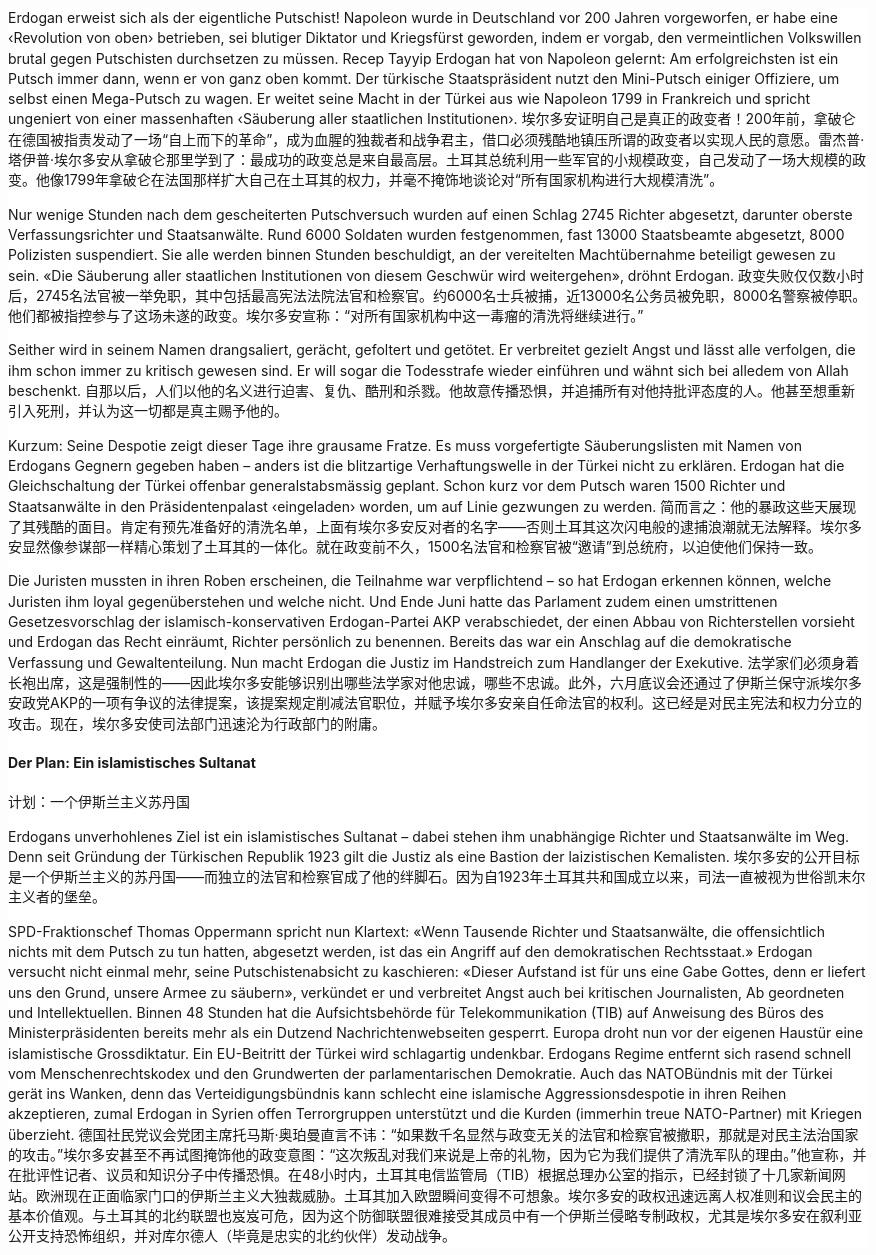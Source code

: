 Erdogan erweist sich als der eigentliche Putschist! Napoleon wurde in Deutschland vor 200 Jahren vorgeworfen, er habe eine ‹Revolution von oben› betrieben, sei blutiger Diktator und Kriegsfürst geworden, indem er vorgab, den vermeintlichen Volkswillen brutal gegen Putschisten durchsetzen zu müssen. Recep Tayyip Erdogan hat von Napoleon gelernt: Am erfolgreichsten ist ein Putsch immer dann, wenn er von ganz oben kommt. Der türkische Staatspräsident nutzt den Mini-Putsch einiger Offiziere, um selbst einen Mega-Putsch zu wagen. Er weitet seine Macht in der Türkei aus wie Napoleon 1799 in Frankreich und spricht ungeniert von einer massenhaften ‹Säuberung aller staatlichen Institutionen›.
埃尔多安证明自己是真正的政变者！200年前，拿破仑在德国被指责发动了一场“自上而下的革命”，成为血腥的独裁者和战争君主，借口必须残酷地镇压所谓的政变者以实现人民的意愿。雷杰普·塔伊普·埃尔多安从拿破仑那里学到了：最成功的政变总是来自最高层。土耳其总统利用一些军官的小规模政变，自己发动了一场大规模的政变。他像1799年拿破仑在法国那样扩大自己在土耳其的权力，并毫不掩饰地谈论对“所有国家机构进行大规模清洗”。

Nur wenige Stunden nach dem gescheiterten Putschversuch wurden auf einen Schlag 2745 Richter abgesetzt, darunter oberste Verfassungsrichter und Staatsanwälte. Rund 6000 Soldaten wurden festgenommen, fast 13000 Staatsbeamte abgesetzt, 8000 Polizisten suspendiert. Sie alle werden binnen Stunden beschuldigt, an der vereitelten Machtübernahme beteiligt gewesen zu sein. «Die Säuberung aller staatlichen Institutionen von diesem Geschwür wird weitergehen», dröhnt Erdogan.
政变失败仅仅数小时后，2745名法官被一举免职，其中包括最高宪法法院法官和检察官。约6000名士兵被捕，近13000名公务员被免职，8000名警察被停职。他们都被指控参与了这场未遂的政变。埃尔多安宣称：“对所有国家机构中这一毒瘤的清洗将继续进行。”

Seither wird in seinem Namen drangsaliert, gerächt, gefoltert und getötet. Er verbreitet gezielt Angst und lässt alle verfolgen, die ihm schon immer zu kritisch gewesen sind. Er will sogar die Todesstrafe wieder einführen und wähnt sich bei alledem von Allah beschenkt.
自那以后，人们以他的名义进行迫害、复仇、酷刑和杀戮。他故意传播恐惧，并追捕所有对他持批评态度的人。他甚至想重新引入死刑，并认为这一切都是真主赐予他的。

Kurzum: Seine Despotie zeigt dieser Tage ihre grausame Fratze. Es muss vorgefertigte Säuberungslisten mit Namen von Erdogans Gegnern gegeben haben – anders ist die blitzartige Verhaftungswelle in der Türkei nicht zu erklären. Erdogan hat die Gleichschaltung der Türkei offenbar generalstabsmässig geplant. Schon kurz vor dem Putsch waren 1500 Richter und Staatsanwälte in den Präsidentenpalast ‹eingeladen› worden, um auf Linie gezwungen zu werden.
简而言之：他的暴政这些天展现了其残酷的面目。肯定有预先准备好的清洗名单，上面有埃尔多安反对者的名字——否则土耳其这次闪电般的逮捕浪潮就无法解释。埃尔多安显然像参谋部一样精心策划了土耳其的一体化。就在政变前不久，1500名法官和检察官被“邀请”到总统府，以迫使他们保持一致。

Die Juristen mussten in ihren Roben erscheinen, die Teilnahme war verpflichtend – so hat Erdogan erkennen können, welche Juristen ihm loyal gegenüberstehen und welche nicht. Und Ende Juni hatte das Parlament zudem einen umstrittenen Gesetzesvorschlag der islamisch-konservativen Erdogan-Partei AKP verabschiedet, der einen Abbau von Richterstellen vorsieht und Erdogan das Recht einräumt, Richter persönlich zu benennen. Bereits das war ein Anschlag auf die demokratische Verfassung und Gewaltenteilung. Nun macht Erdogan die Justiz im Handstreich zum Handlanger der Exekutive.
法学家们必须身着长袍出席，这是强制性的——因此埃尔多安能够识别出哪些法学家对他忠诚，哪些不忠诚。此外，六月底议会还通过了伊斯兰保守派埃尔多安政党AKP的一项有争议的法律提案，该提案规定削减法官职位，并赋予埃尔多安亲自任命法官的权利。这已经是对民主宪法和权力分立的攻击。现在，埃尔多安使司法部门迅速沦为行政部门的附庸。

#### Der Plan: Ein islamistisches Sultanat
计划：一个伊斯兰主义苏丹国

Erdogans unverhohlenes Ziel ist ein islamistisches Sultanat – dabei stehen ihm unabhängige Richter und Staatsanwälte im Weg. Denn seit Gründung der Türkischen Republik 1923 gilt die Justiz als eine Bastion der laizistischen Kemalisten.
埃尔多安的公开目标是一个伊斯兰主义的苏丹国——而独立的法官和检察官成了他的绊脚石。因为自1923年土耳其共和国成立以来，司法一直被视为世俗凯末尔主义者的堡垒。

SPD-Fraktionschef Thomas Oppermann spricht nun Klartext: «Wenn Tausende Richter und Staatsanwälte, die offensichtlich nichts mit dem Putsch zu tun hatten, abgesetzt werden, ist das ein Angriff auf den demokratischen Rechtsstaat.» Erdogan versucht nicht einmal mehr, seine Putschistenabsicht zu kaschieren: «Dieser Aufstand ist für uns eine Gabe Gottes, denn er liefert uns den Grund, unsere Armee zu säubern», verkündet er und verbreitet Angst auch bei kritischen Journalisten, Ab geordneten und Intellektuellen. Binnen 48 Stunden hat die Aufsichtsbehörde für Telekommunikation (TIB) auf Anweisung des Büros des Ministerpräsidenten bereits mehr als ein Dutzend Nachrichtenwebseiten gesperrt. Europa droht nun vor der eigenen Haustür eine islamistische Grossdiktatur. Ein EU-Beitritt der Türkei wird schlagartig undenkbar. Erdogans Regime entfernt sich rasend schnell vom Menschenrechtskodex und den Grundwerten der parlamentarischen Demokratie. Auch das NATOBündnis mit der Türkei gerät ins Wanken, denn das Verteidigungsbündnis kann schlecht eine islamische Aggressionsdespotie in ihren Reihen akzeptieren, zumal Erdogan in Syrien offen Terrorgruppen unterstützt und die Kurden (immerhin treue NATO-Partner) mit Kriegen überzieht.
德国社民党议会党团主席托马斯·奥珀曼直言不讳：“如果数千名显然与政变无关的法官和检察官被撤职，那就是对民主法治国家的攻击。”埃尔多安甚至不再试图掩饰他的政变意图：“这次叛乱对我们来说是上帝的礼物，因为它为我们提供了清洗军队的理由。”他宣称，并在批评性记者、议员和知识分子中传播恐惧。在48小时内，土耳其电信监管局（TIB）根据总理办公室的指示，已经封锁了十几家新闻网站。欧洲现在正面临家门口的伊斯兰主义大独裁威胁。土耳其加入欧盟瞬间变得不可想象。埃尔多安的政权迅速远离人权准则和议会民主的基本价值观。与土耳其的北约联盟也岌岌可危，因为这个防御联盟很难接受其成员中有一个伊斯兰侵略专制政权，尤其是埃尔多安在叙利亚公开支持恐怖组织，并对库尔德人（毕竟是忠实的北约伙伴）发动战争。
